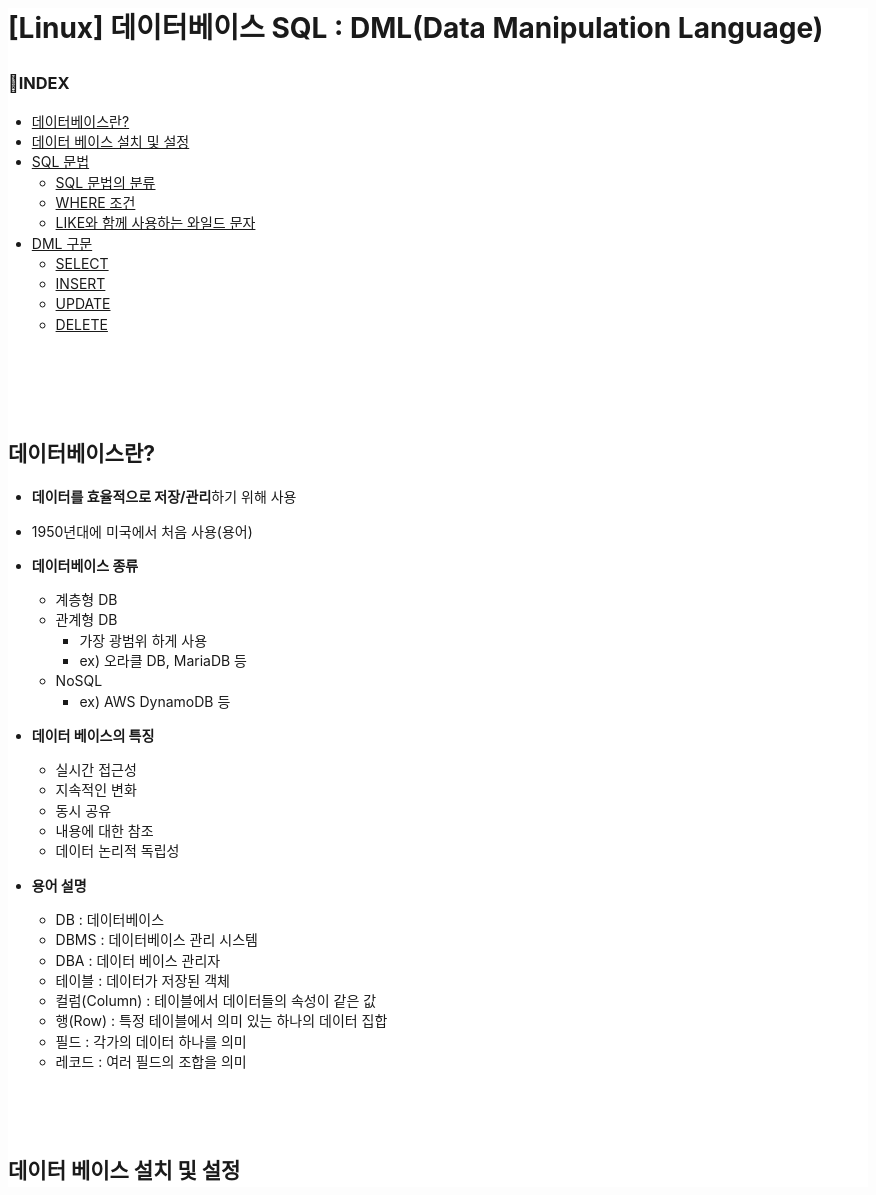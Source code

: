 <h1> [Linux] 데이터베이스 SQL : DML(Data Manipulation Language)</h1>



<h3>📌INDEX</h3>

- [데이터베이스란?](#데이터베이스란)
- [데이터 베이스 설치 및 설정](#데이터-베이스-설치-및-설정)
-  [SQL 문법](#sql-문법)
   - [SQL 문법의 분류](#sql-문법의-분류)
   - [WHERE 조건](#where-조건)
   - [LIKE와 함께 사용하는 와일드 문자](#like와-함께-사용하는-와일드-문자)
-  [DML 구문](#dml-구문)
   - [SELECT](#select)
   - [INSERT](#insert)
   - [UPDATE](#update)
   - [DELETE](#delete)

<br>

<br>

<br>

<h2>데이터베이스란?</h2>

- **데이터를 효율적으로 저장/관리**하기 위해 사용
- 1950년대에 미국에서 처음 사용(용어)
- **데이터베이스 종류**
  - 계층형 DB
  - 관계형 DB
    - 가장 광범위 하게 사용
    - ex) 오라클 DB, MariaDB 등
  - NoSQL
    - ex) AWS DynamoDB 등
- **데이터 베이스의 특징**
  - 실시간 접근성
  - 지속적인 변화
  - 동시 공유
  - 내용에 대한 참조
  - 데이터 논리적 독립성

- **용어 설명**
  - DB : 데이터베이스
  - DBMS : 데이터베이스 관리 시스템
  - DBA : 데이터 베이스 관리자
  - 테이블 : 데이터가 저장된 객체
  - 컬럼(Column) : 테이블에서 데이터들의 속성이 같은 값
  - 행(Row) : 특정 테이블에서 의미 있는 하나의 데이터 집합
  - 필드 : 각가의 데이터 하나를 의미
  - 레코드 :  여러 필드의 조합을 의미

<br>

<br>

<h2>데이터 베이스 설치 및 설정</h2>

